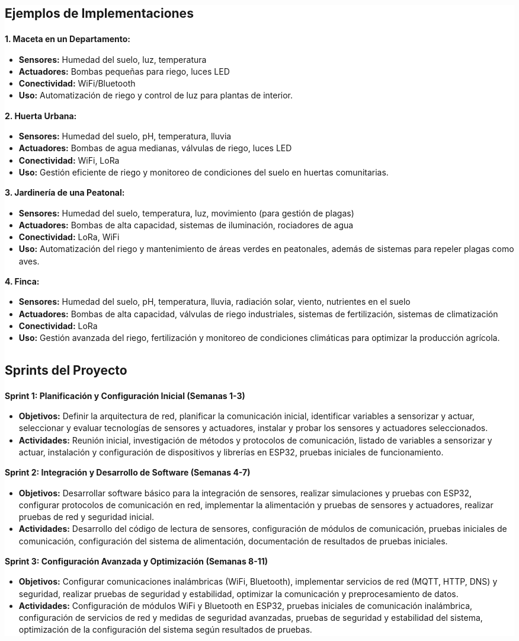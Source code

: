 ## Ejemplos de Implementaciones

**1. Maceta en un Departamento:**
- **Sensores:** Humedad del suelo, luz, temperatura
- **Actuadores:** Bombas pequeñas para riego, luces LED
- **Conectividad:** WiFi/Bluetooth
- **Uso:** Automatización de riego y control de luz para plantas de interior.

**2. Huerta Urbana:**
- **Sensores:** Humedad del suelo, pH, temperatura, lluvia
- **Actuadores:** Bombas de agua medianas, válvulas de riego, luces LED
- **Conectividad:** WiFi, LoRa
- **Uso:** Gestión eficiente de riego y monitoreo de condiciones del suelo en huertas comunitarias.

**3. Jardinería de una Peatonal:**
- **Sensores:** Humedad del suelo, temperatura, luz, movimiento (para gestión de plagas)
- **Actuadores:** Bombas de alta capacidad, sistemas de iluminación, rociadores de agua
- **Conectividad:** LoRa, WiFi
- **Uso:** Automatización del riego y mantenimiento de áreas verdes en peatonales, además de sistemas para repeler plagas como aves.

**4. Finca:**
- **Sensores:** Humedad del suelo, pH, temperatura, lluvia, radiación solar, viento, nutrientes en el suelo
- **Actuadores:** Bombas de alta capacidad, válvulas de riego industriales, sistemas de fertilización, sistemas de climatización
- **Conectividad:** LoRa
- **Uso:** Gestión avanzada del riego, fertilización y monitoreo de condiciones climáticas para optimizar la producción agrícola.

## Sprints del Proyecto

**Sprint 1: Planificación y Configuración Inicial (Semanas 1-3)**
- **Objetivos:** Definir la arquitectura de red, planificar la comunicación inicial, identificar variables a sensorizar y actuar, seleccionar y evaluar tecnologías de sensores y actuadores, instalar y probar los sensores y actuadores seleccionados.
- **Actividades:** Reunión inicial, investigación de métodos y protocolos de comunicación, listado de variables a sensorizar y actuar, instalación y configuración de dispositivos y librerías en ESP32, pruebas iniciales de funcionamiento.

**Sprint 2: Integración y Desarrollo de Software (Semanas 4-7)**
- **Objetivos:** Desarrollar software básico para la integración de sensores, realizar simulaciones y pruebas con ESP32, configurar protocolos de comunicación en red, implementar la alimentación y pruebas de sensores y actuadores, realizar pruebas de red y seguridad inicial.
- **Actividades:** Desarrollo del código de lectura de sensores, configuración de módulos de comunicación, pruebas iniciales de comunicación, configuración del sistema de alimentación, documentación de resultados de pruebas iniciales.

**Sprint 3: Configuración Avanzada y Optimización (Semanas 8-11)**
- **Objetivos:** Configurar comunicaciones inalámbricas (WiFi, Bluetooth), implementar servicios de red (MQTT, HTTP, DNS) y seguridad, realizar pruebas de seguridad y estabilidad, optimizar la comunicación y preprocesamiento de datos.
- **Actividades:** Configuración de módulos WiFi y Bluetooth en ESP32, pruebas iniciales de comunicación inalámbrica, configuración de servicios de red y medidas de seguridad avanzadas, pruebas de seguridad y estabilidad del sistema, optimización de la configuración del sistema según resultados de pruebas.
